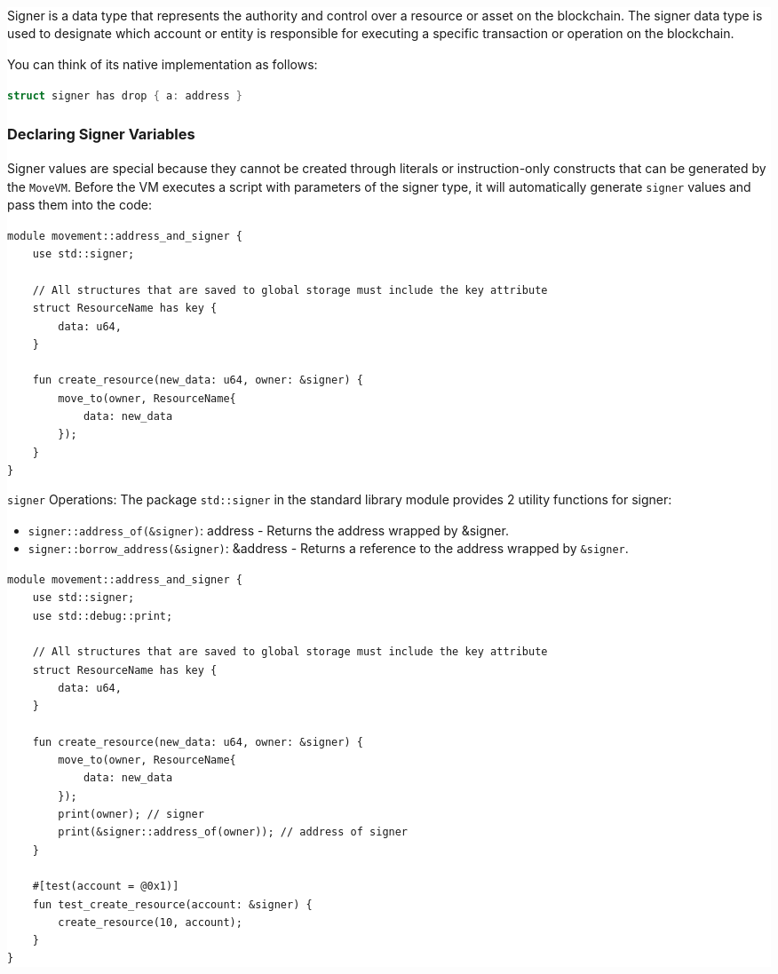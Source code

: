 Signer is a data type that represents the authority and control over a
resource or asset on the blockchain. The signer data type is used to
designate which account or entity is responsible for executing a
specific transaction or operation on the blockchain.

You can think of its native implementation as follows:

``` rust
struct signer has drop { a: address }
```

### Declaring Signer Variables

Signer values are special because they cannot be created through
literals or instruction-only constructs that can be generated by the
`MoveVM`. Before the VM executes a script with parameters of the signer
type, it will automatically generate `signer` values and pass them into
the code:

``` move
module movement::address_and_signer {
    use std::signer;

    // All structures that are saved to global storage must include the key attribute
    struct ResourceName has key {
        data: u64,
    }

    fun create_resource(new_data: u64, owner: &signer) {
        move_to(owner, ResourceName{
            data: new_data
        });
    }
}
```

`signer` Operations: The package `std::signer` in the standard library
module provides 2 utility functions for signer:

-   `signer::address_of(&signer)`: address - Returns the address wrapped
    by &signer.
-   `signer::borrow_address(&signer)`: &address - Returns a reference to
    the address wrapped by `&signer`.

``` move
module movement::address_and_signer {
    use std::signer;
    use std::debug::print;

    // All structures that are saved to global storage must include the key attribute
    struct ResourceName has key {
        data: u64,
    }

    fun create_resource(new_data: u64, owner: &signer) {
        move_to(owner, ResourceName{
            data: new_data
        });
        print(owner); // signer
        print(&signer::address_of(owner)); // address of signer
    }

    #[test(account = @0x1)]
    fun test_create_resource(account: &signer) {
        create_resource(10, account);
    }
}
```